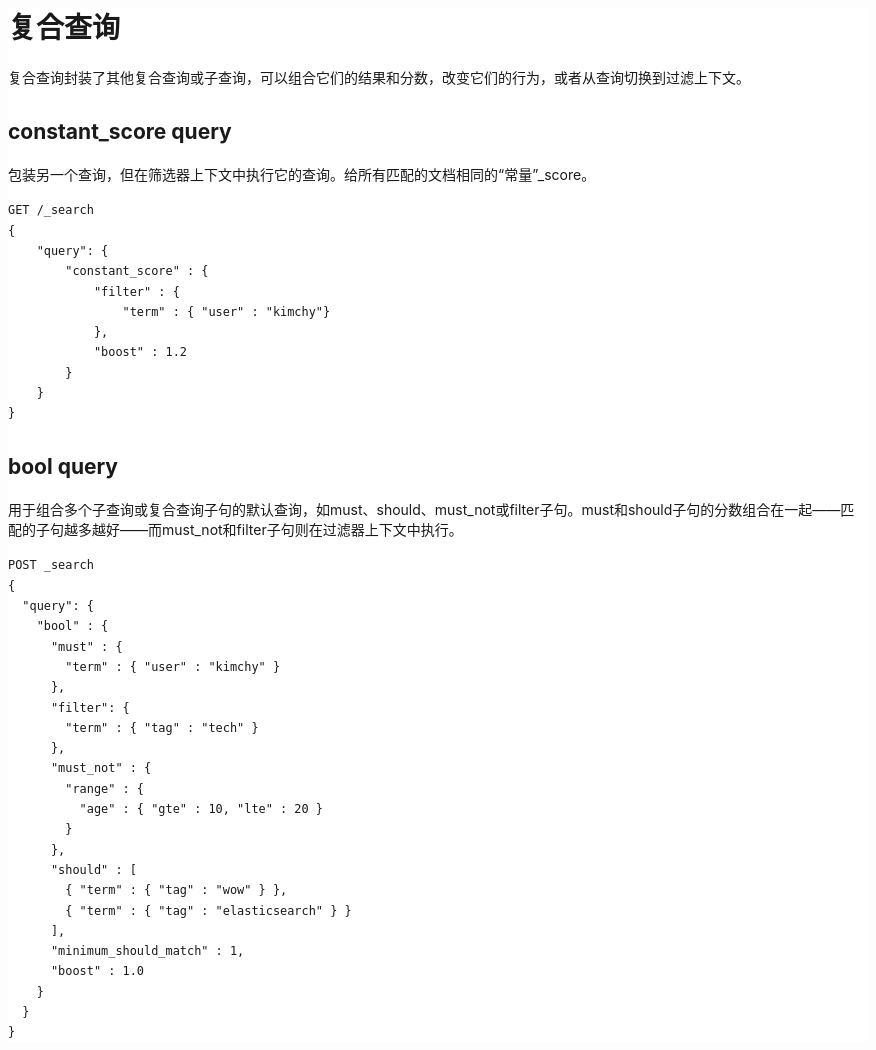 # 复合查询

复合查询封装了其他复合查询或子查询，可以组合它们的结果和分数，改变它们的行为，或者从查询切换到过滤上下文。

## constant_score query  

 包装另一个查询，但在筛选器上下文中执行它的查询。给所有匹配的文档相同的“常量”_score。

```
GET /_search
{
    "query": {
        "constant_score" : {
            "filter" : {
                "term" : { "user" : "kimchy"}
            },
            "boost" : 1.2
        }
    }
}
```



## bool query  

 用于组合多个子查询或复合查询子句的默认查询，如must、should、must_not或filter子句。must和should子句的分数组合在一起——匹配的子句越多越好——而must_not和filter子句则在过滤器上下文中执行。

```
POST _search
{
  "query": {
    "bool" : {
      "must" : {
        "term" : { "user" : "kimchy" }
      },
      "filter": {
        "term" : { "tag" : "tech" }
      },
      "must_not" : {
        "range" : {
          "age" : { "gte" : 10, "lte" : 20 }
        }
      },
      "should" : [
        { "term" : { "tag" : "wow" } },
        { "term" : { "tag" : "elasticsearch" } }
      ],
      "minimum_should_match" : 1,
      "boost" : 1.0
    }
  }
}
```
